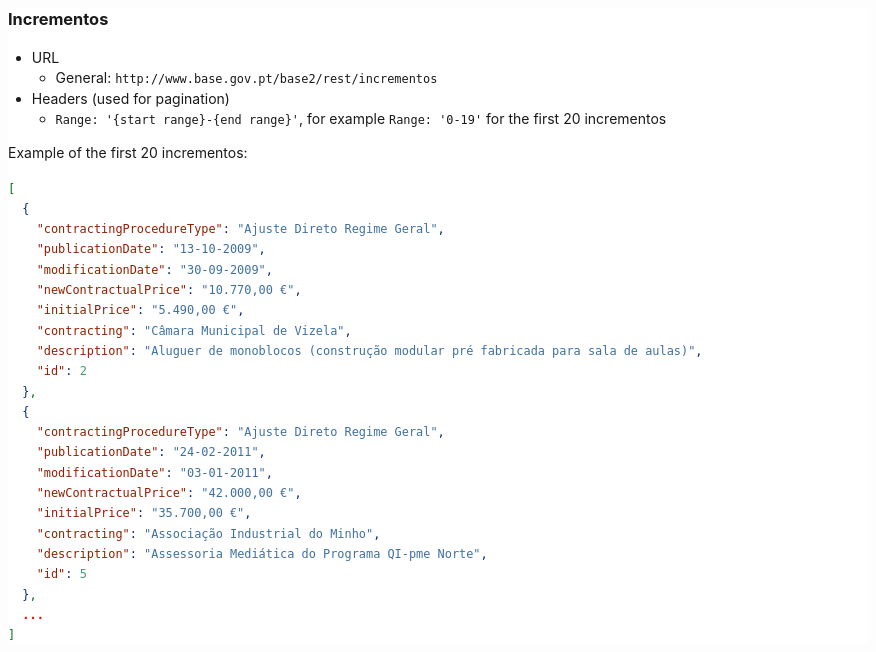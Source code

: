 ### Incrementos

- URL
    - General: `http://www.base.gov.pt/base2/rest/incrementos`
- Headers (used for pagination)
    - `Range: '{start range}-{end range}'`, for example `Range: '0-19'` for the first 20 incrementos

Example of the first 20 incrementos:

```json
[
  {
    "contractingProcedureType": "Ajuste Direto Regime Geral",
    "publicationDate": "13-10-2009",
    "modificationDate": "30-09-2009",
    "newContractualPrice": "10.770,00 €",
    "initialPrice": "5.490,00 €",
    "contracting": "Câmara Municipal de Vizela",
    "description": "Aluguer de monoblocos (construção modular pré fabricada para sala de aulas)",
    "id": 2
  },
  {
    "contractingProcedureType": "Ajuste Direto Regime Geral",
    "publicationDate": "24-02-2011",
    "modificationDate": "03-01-2011",
    "newContractualPrice": "42.000,00 €",
    "initialPrice": "35.700,00 €",
    "contracting": "Associação Industrial do Minho",
    "description": "Assessoria Mediática do Programa QI-pme Norte",
    "id": 5
  },
  ...
]
```

